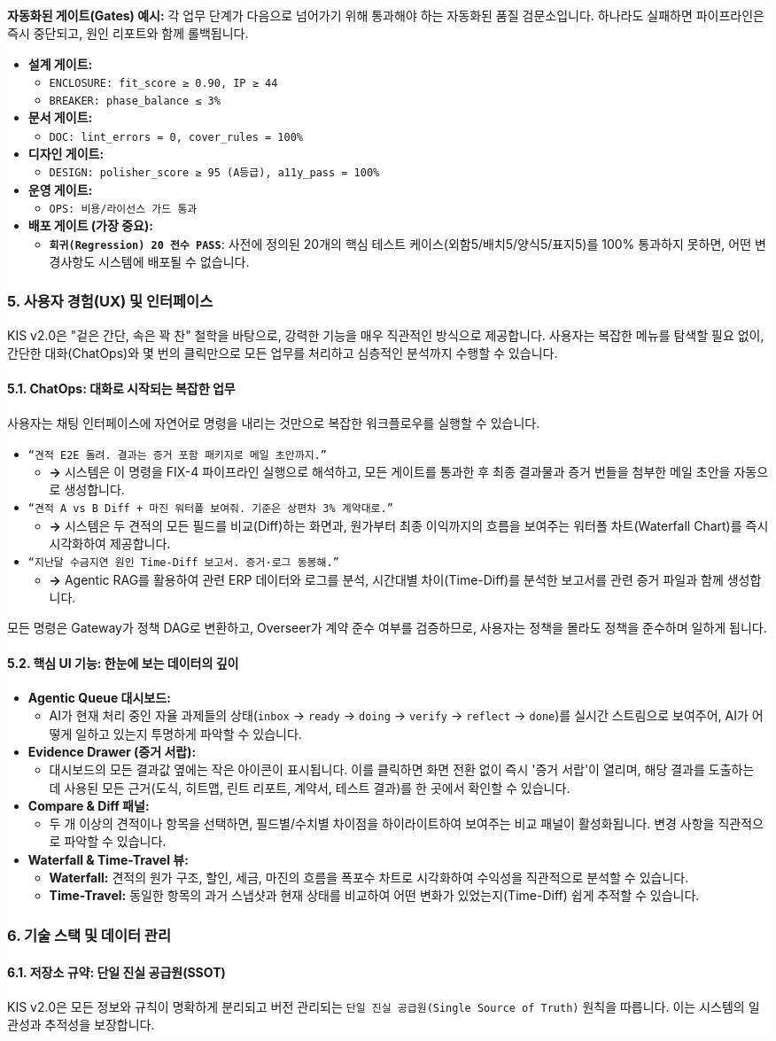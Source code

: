 **자동화된 게이트(Gates) 예시:** 각 업무 단계가 다음으로 넘어가기 위해 통과해야 하는 자동화된 품질 검문소입니다. 하나라도 실패하면 파이프라인은 즉시 중단되고, 원인 리포트와 함께 롤백됩니다.

* **설계 게이트:**  
  * `ENCLOSURE: fit_score ≥ 0.90, IP ≥ 44`  
  * `BREAKER: phase_balance ≤ 3%`  
* **문서 게이트:**  
  * `DOC: lint_errors = 0, cover_rules = 100%`  
* **디자인 게이트:**  
  * `DESIGN: polisher_score ≥ 95 (A등급), a11y_pass = 100%`  
* **운영 게이트:**  
  * `OPS: 비용/라이선스 가드 통과`  
* **배포 게이트 (가장 중요):**  
  * **`회귀(Regression) 20 전수 PASS`**: 사전에 정의된 20개의 핵심 테스트 케이스(외함5/배치5/양식5/표지5)를 100% 통과하지 못하면, 어떤 변경사항도 시스템에 배포될 수 없습니다.

### **5\. 사용자 경험(UX) 및 인터페이스**

KIS v2.0은 "겉은 간단, 속은 꽉 찬" 철학을 바탕으로, 강력한 기능을 매우 직관적인 방식으로 제공합니다. 사용자는 복잡한 메뉴를 탐색할 필요 없이, 간단한 대화(ChatOps)와 몇 번의 클릭만으로 모든 업무를 처리하고 심층적인 분석까지 수행할 수 있습니다.

#### **5.1. ChatOps: 대화로 시작되는 복잡한 업무**

사용자는 채팅 인터페이스에 자연어로 명령을 내리는 것만으로 복잡한 워크플로우를 실행할 수 있습니다.

* `“견적 E2E 돌려. 결과는 증거 포함 패키지로 메일 초안까지.”`  
  * **→** 시스템은 이 명령을 FIX-4 파이프라인 실행으로 해석하고, 모든 게이트를 통과한 후 최종 결과물과 증거 번들을 첨부한 메일 초안을 자동으로 생성합니다.  
* `“견적 A vs B Diff + 마진 워터폴 보여줘. 기준은 상편차 3% 계약대로.”`  
  * **→** 시스템은 두 견적의 모든 필드를 비교(Diff)하는 화면과, 원가부터 최종 이익까지의 흐름을 보여주는 워터폴 차트(Waterfall Chart)를 즉시 시각화하여 제공합니다.  
* `“지난달 수금지연 원인 Time-Diff 보고서. 증거·로그 동봉해.”`  
  * **→** Agentic RAG를 활용하여 관련 ERP 데이터와 로그를 분석, 시간대별 차이(Time-Diff)를 분석한 보고서를 관련 증거 파일과 함께 생성합니다.

모든 명령은 Gateway가 정책 DAG로 변환하고, Overseer가 계약 준수 여부를 검증하므로, 사용자는 정책을 몰라도 정책을 준수하며 일하게 됩니다.

#### **5.2. 핵심 UI 기능: 한눈에 보는 데이터의 깊이**

* **Agentic Queue 대시보드:**  
  * AI가 현재 처리 중인 자율 과제들의 상태(`inbox` → `ready` → `doing` → `verify` → `reflect` → `done`)를 실시간 스트림으로 보여주어, AI가 어떻게 일하고 있는지 투명하게 파악할 수 있습니다.  
* **Evidence Drawer (증거 서랍):**  
  * 대시보드의 모든 결과값 옆에는 작은 아이콘이 표시됩니다. 이를 클릭하면 화면 전환 없이 즉시 '증거 서랍'이 열리며, 해당 결과를 도출하는 데 사용된 모든 근거(도식, 히트맵, 린트 리포트, 계약서, 테스트 결과)를 한 곳에서 확인할 수 있습니다.  
* **Compare & Diff 패널:**  
  * 두 개 이상의 견적이나 항목을 선택하면, 필드별/수치별 차이점을 하이라이트하여 보여주는 비교 패널이 활성화됩니다. 변경 사항을 직관적으로 파악할 수 있습니다.  
* **Waterfall & Time-Travel 뷰:**  
  * **Waterfall:** 견적의 원가 구조, 할인, 세금, 마진의 흐름을 폭포수 차트로 시각화하여 수익성을 직관적으로 분석할 수 있습니다.  
  * **Time-Travel:** 동일한 항목의 과거 스냅샷과 현재 상태를 비교하여 어떤 변화가 있었는지(Time-Diff) 쉽게 추적할 수 있습니다.

### **6\. 기술 스택 및 데이터 관리**

#### **6.1. 저장소 규약: 단일 진실 공급원(SSOT)**

KIS v2.0은 모든 정보와 규칙이 명확하게 분리되고 버전 관리되는 `단일 진실 공급원(Single Source of Truth)` 원칙을 따릅니다. 이는 시스템의 일관성과 추적성을 보장합니다.
